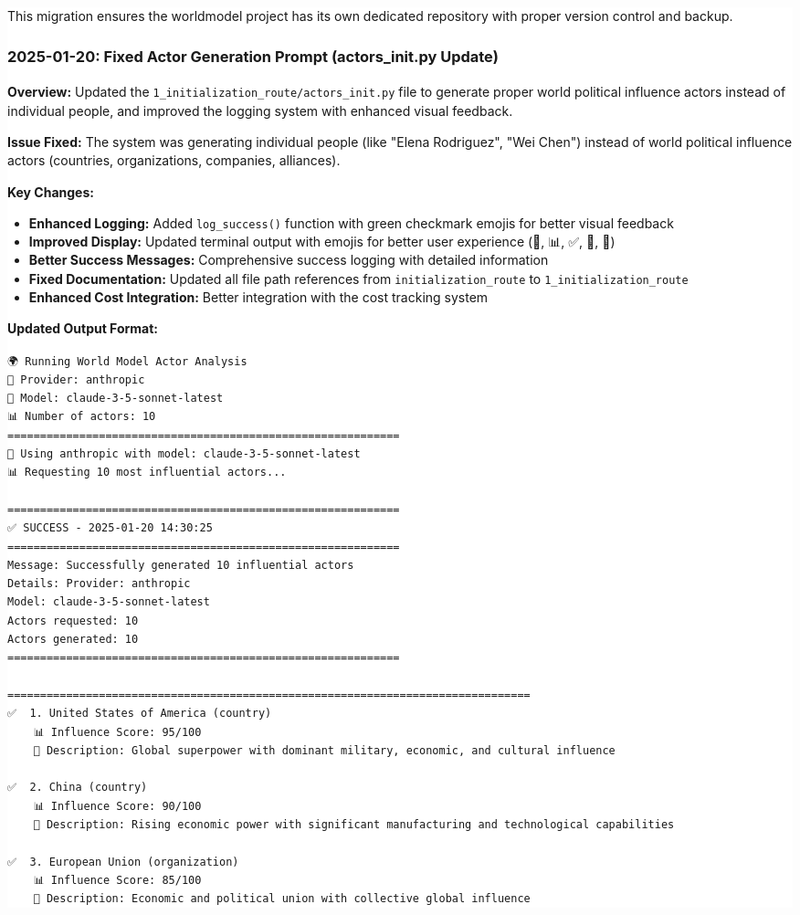 This migration ensures the worldmodel project has its own dedicated repository with proper version control and backup.

### 2025-01-20: Fixed Actor Generation Prompt (actors_init.py Update)

**Overview:** Updated the `1_initialization_route/actors_init.py` file to generate proper world political influence actors instead of individual people, and improved the logging system with enhanced visual feedback.

**Issue Fixed:** The system was generating individual people (like "Elena Rodriguez", "Wei Chen") instead of world political influence actors (countries, organizations, companies, alliances).

**Key Changes:**
- **Enhanced Logging:** Added `log_success()` function with green checkmark emojis for better visual feedback
- **Improved Display:** Updated terminal output with emojis for better user experience (🔄, 📊, ✅, 📝, 🎯)
- **Better Success Messages:** Comprehensive success logging with detailed information
- **Fixed Documentation:** Updated all file path references from `initialization_route` to `1_initialization_route`
- **Enhanced Cost Integration:** Better integration with the cost tracking system

**Updated Output Format:**
```
🌍 Running World Model Actor Analysis
🔧 Provider: anthropic
🤖 Model: claude-3-5-sonnet-latest
📊 Number of actors: 10
============================================================
🔄 Using anthropic with model: claude-3-5-sonnet-latest
📊 Requesting 10 most influential actors...

============================================================
✅ SUCCESS - 2025-01-20 14:30:25
============================================================
Message: Successfully generated 10 influential actors
Details: Provider: anthropic
Model: claude-3-5-sonnet-latest
Actors requested: 10
Actors generated: 10
============================================================

================================================================================
✅  1. United States of America (country)
    📊 Influence Score: 95/100
    📝 Description: Global superpower with dominant military, economic, and cultural influence
    
✅  2. China (country)
    📊 Influence Score: 90/100
    📝 Description: Rising economic power with significant manufacturing and technological capabilities
    
✅  3. European Union (organization)
    📊 Influence Score: 85/100
    📝 Description: Economic and political union with collective global influence
```
